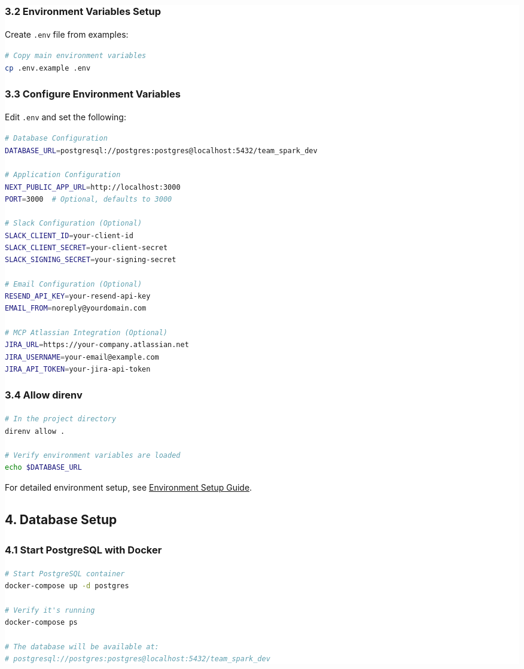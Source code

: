 ### 3.2 Environment Variables Setup

Create `.env` file from examples:

```bash
# Copy main environment variables
cp .env.example .env
```

### 3.3 Configure Environment Variables

Edit `.env` and set the following:

```bash
# Database Configuration
DATABASE_URL=postgresql://postgres:postgres@localhost:5432/team_spark_dev

# Application Configuration
NEXT_PUBLIC_APP_URL=http://localhost:3000
PORT=3000  # Optional, defaults to 3000

# Slack Configuration (Optional)
SLACK_CLIENT_ID=your-client-id
SLACK_CLIENT_SECRET=your-client-secret
SLACK_SIGNING_SECRET=your-signing-secret

# Email Configuration (Optional)
RESEND_API_KEY=your-resend-api-key
EMAIL_FROM=noreply@yourdomain.com

# MCP Atlassian Integration (Optional)
JIRA_URL=https://your-company.atlassian.net
JIRA_USERNAME=your-email@example.com
JIRA_API_TOKEN=your-jira-api-token
```

### 3.4 Allow direnv

```bash
# In the project directory
direnv allow .

# Verify environment variables are loaded
echo $DATABASE_URL
```

For detailed environment setup, see [Environment Setup Guide](../setup/ENVIRONMENT_SETUP.md).

## 4. Database Setup

### 4.1 Start PostgreSQL with Docker

```bash
# Start PostgreSQL container
docker-compose up -d postgres

# Verify it's running
docker-compose ps

# The database will be available at:
# postgresql://postgres:postgres@localhost:5432/team_spark_dev
```
